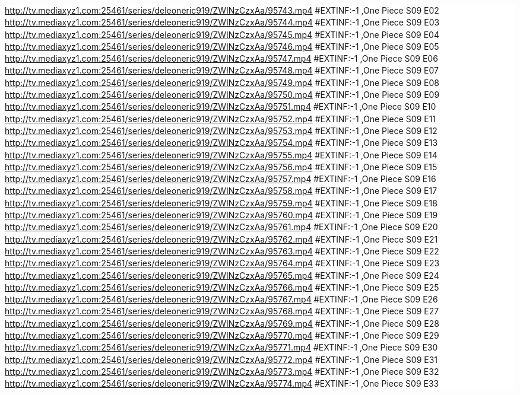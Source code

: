 http://tv.mediaxyz1.com:25461/series/deleoneric919/ZWINzCzxAa/95743.mp4
#EXTINF:-1 ,One Piece S09 E02
http://tv.mediaxyz1.com:25461/series/deleoneric919/ZWINzCzxAa/95744.mp4
#EXTINF:-1 ,One Piece S09 E03
http://tv.mediaxyz1.com:25461/series/deleoneric919/ZWINzCzxAa/95745.mp4
#EXTINF:-1 ,One Piece S09 E04
http://tv.mediaxyz1.com:25461/series/deleoneric919/ZWINzCzxAa/95746.mp4
#EXTINF:-1 ,One Piece S09 E05
http://tv.mediaxyz1.com:25461/series/deleoneric919/ZWINzCzxAa/95747.mp4
#EXTINF:-1 ,One Piece S09 E06
http://tv.mediaxyz1.com:25461/series/deleoneric919/ZWINzCzxAa/95748.mp4
#EXTINF:-1 ,One Piece S09 E07
http://tv.mediaxyz1.com:25461/series/deleoneric919/ZWINzCzxAa/95749.mp4
#EXTINF:-1 ,One Piece S09 E08
http://tv.mediaxyz1.com:25461/series/deleoneric919/ZWINzCzxAa/95750.mp4
#EXTINF:-1 ,One Piece S09 E09
http://tv.mediaxyz1.com:25461/series/deleoneric919/ZWINzCzxAa/95751.mp4
#EXTINF:-1 ,One Piece S09 E10
http://tv.mediaxyz1.com:25461/series/deleoneric919/ZWINzCzxAa/95752.mp4
#EXTINF:-1 ,One Piece S09 E11
http://tv.mediaxyz1.com:25461/series/deleoneric919/ZWINzCzxAa/95753.mp4
#EXTINF:-1 ,One Piece S09 E12
http://tv.mediaxyz1.com:25461/series/deleoneric919/ZWINzCzxAa/95754.mp4
#EXTINF:-1 ,One Piece S09 E13
http://tv.mediaxyz1.com:25461/series/deleoneric919/ZWINzCzxAa/95755.mp4
#EXTINF:-1 ,One Piece S09 E14
http://tv.mediaxyz1.com:25461/series/deleoneric919/ZWINzCzxAa/95756.mp4
#EXTINF:-1 ,One Piece S09 E15
http://tv.mediaxyz1.com:25461/series/deleoneric919/ZWINzCzxAa/95757.mp4
#EXTINF:-1 ,One Piece S09 E16
http://tv.mediaxyz1.com:25461/series/deleoneric919/ZWINzCzxAa/95758.mp4
#EXTINF:-1 ,One Piece S09 E17
http://tv.mediaxyz1.com:25461/series/deleoneric919/ZWINzCzxAa/95759.mp4
#EXTINF:-1 ,One Piece S09 E18
http://tv.mediaxyz1.com:25461/series/deleoneric919/ZWINzCzxAa/95760.mp4
#EXTINF:-1 ,One Piece S09 E19
http://tv.mediaxyz1.com:25461/series/deleoneric919/ZWINzCzxAa/95761.mp4
#EXTINF:-1 ,One Piece S09 E20
http://tv.mediaxyz1.com:25461/series/deleoneric919/ZWINzCzxAa/95762.mp4
#EXTINF:-1 ,One Piece S09 E21
http://tv.mediaxyz1.com:25461/series/deleoneric919/ZWINzCzxAa/95763.mp4
#EXTINF:-1 ,One Piece S09 E22
http://tv.mediaxyz1.com:25461/series/deleoneric919/ZWINzCzxAa/95764.mp4
#EXTINF:-1 ,One Piece S09 E23
http://tv.mediaxyz1.com:25461/series/deleoneric919/ZWINzCzxAa/95765.mp4
#EXTINF:-1 ,One Piece S09 E24
http://tv.mediaxyz1.com:25461/series/deleoneric919/ZWINzCzxAa/95766.mp4
#EXTINF:-1 ,One Piece S09 E25
http://tv.mediaxyz1.com:25461/series/deleoneric919/ZWINzCzxAa/95767.mp4
#EXTINF:-1 ,One Piece S09 E26
http://tv.mediaxyz1.com:25461/series/deleoneric919/ZWINzCzxAa/95768.mp4
#EXTINF:-1 ,One Piece S09 E27
http://tv.mediaxyz1.com:25461/series/deleoneric919/ZWINzCzxAa/95769.mp4
#EXTINF:-1 ,One Piece S09 E28
http://tv.mediaxyz1.com:25461/series/deleoneric919/ZWINzCzxAa/95770.mp4
#EXTINF:-1 ,One Piece S09 E29
http://tv.mediaxyz1.com:25461/series/deleoneric919/ZWINzCzxAa/95771.mp4
#EXTINF:-1 ,One Piece S09 E30
http://tv.mediaxyz1.com:25461/series/deleoneric919/ZWINzCzxAa/95772.mp4
#EXTINF:-1 ,One Piece S09 E31
http://tv.mediaxyz1.com:25461/series/deleoneric919/ZWINzCzxAa/95773.mp4
#EXTINF:-1 ,One Piece S09 E32
http://tv.mediaxyz1.com:25461/series/deleoneric919/ZWINzCzxAa/95774.mp4
#EXTINF:-1 ,One Piece S09 E33